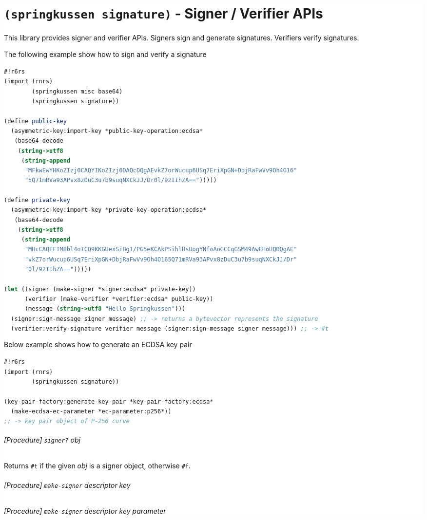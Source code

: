 `(springkussen signature)` - Signer / Verifier APIs
===================================================

This library provides signer and verifier APIs. Signers sign and
generate signatures. Verifiers verify signatures.

The following example show how to sign and verify a signature

```scheme
#!r6rs
(import (rnrs)
        (springkussen misc base64)
        (springkussen signature))

(define public-key
  (asymmetric-key:import-key *public-key-operation:ecdsa*
   (base64-decode
    (string->utf8
     (string-append
      "MFkwEwYHKoZIzj0CAQYIKoZIzj0DAQcDQgAEvkZ7orWucup6USq7EriXpGN+DbjRaFwVv9Oh4O16"
      "5Q71mRVa93APvx8zDuC3u7b9suqNXCkJJ/Dr0l/92IIhZA==")))))

(define private-key
  (asymmetric-key:import-key *private-key-operation:ecdsa*
   (base64-decode
    (string->utf8
     (string-append
      "MHcCAQEEIM8bl4oICQ9KKGUexSiBg1/PG5eKCAkPSihlHsUogYNfoAoGCCqGSM49AwEHoUQDQgAE"
      "vkZ7orWucup6USq7EriXpGN+DbjRaFwVv9Oh4O165Q71mRVa93APvx8zDuC3u7b9suqNXCkJJ/Dr"
      "0l/92IIhZA==")))))

(let ((signer (make-signer *signer:ecdsa* private-key))
      (verifier (make-verifier *verifier:ecdsa* public-key))
      (message (string->utf8 "Hello Springkussen")))
  (signer:sign-message signer message) ;; -> returns a bytevector represents the signature 
  (verifier:verify-signature verifier message (signer:sign-message signer message))) ;; -> #t
```

Below example shows how to generate an ECDSA key pair

```scheme
#!r6rs
(import (rnrs)
        (springkussen signature))

(key-pair-factory:generate-key-pair *key-pair-factory:ecdsa*
  (make-ecdsa-ec-parameter *ec-parameter:p256*))
;; -> key pair object of P-256 curve
```

###### [Procedure] `signer?` _obj_

Returns `#t` if the given _obj_ is a signer object, otherwise `#f`.

###### [Procedure] `make-signer` _descriptor_ _key_
###### [Procedure] `make-signer` _descriptor_ _key_ _parameter_
